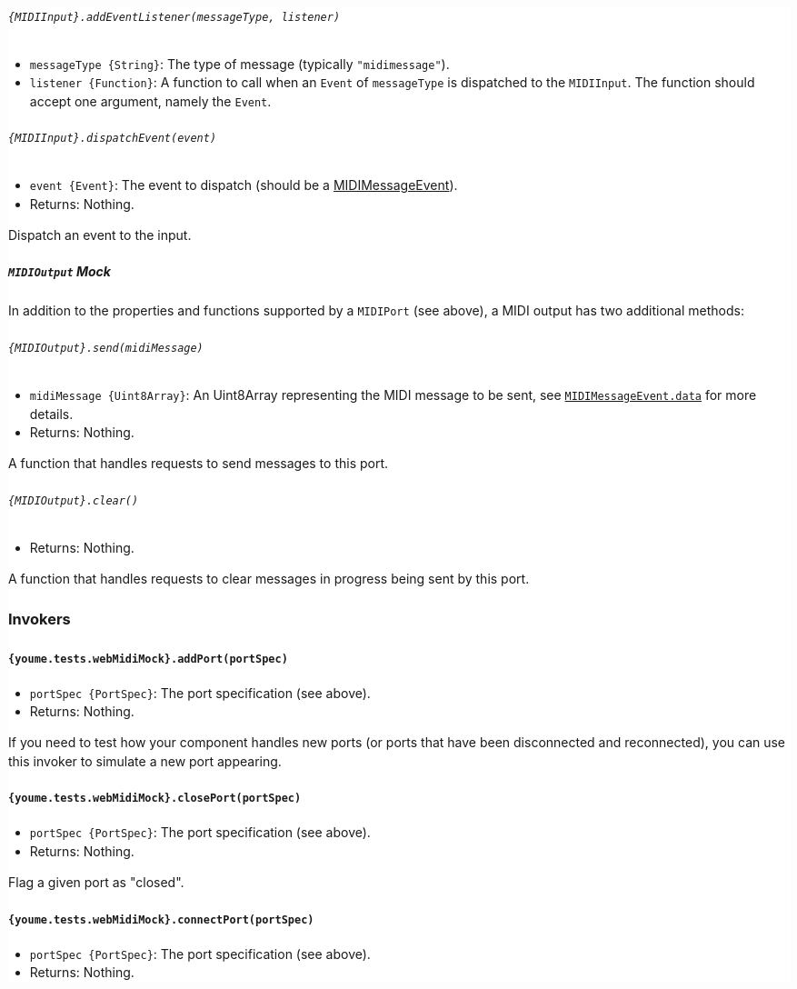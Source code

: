 ###### `{MIDIInput}.addEventListener(messageType, listener)`

* `messageType {String}`: The type of message (typically `"midimessage"`).
* `listener {Function}`: A function to call when an `Event` of `messageType` is dispatched to the `MIDIInput`. The
  function should accept one argument, namely the `Event`.

###### `{MIDIInput}.dispatchEvent(event)`

* `event {Event}`: The event to dispatch (should be a [MIDIMessageEvent](https://developer.mozilla.org/en-US/docs/Web/API/MIDIMessageEvent)).
* Returns: Nothing.

Dispatch an event to the input.

##### `MIDIOutput` Mock

In addition to the properties and functions supported by a `MIDIPort` (see above), a MIDI output has two additional
methods:

###### `{MIDIOutput}.send(midiMessage)`

* `midiMessage {Uint8Array}`: An Uint8Array representing the MIDI message to be sent, see
  [`MIDIMessageEvent.data`](https://developer.mozilla.org/en-US/docs/Web/API/MIDIMessageEvent/data) for more details.
* Returns: Nothing.

A function that handles requests to send messages to this port.

###### `{MIDIOutput}.clear()`

* Returns: Nothing.

A function that handles requests to clear messages in progress being sent by this port.

### Invokers

#### `{youme.tests.webMidiMock}.addPort(portSpec)`

* `portSpec {PortSpec}`: The port specification (see above).
* Returns: Nothing.

If you need to test how your component handles new ports (or ports that have been disconnected and reconnected), you
can use this invoker to simulate a new port appearing.

#### `{youme.tests.webMidiMock}.closePort(portSpec)`

* `portSpec {PortSpec}`: The port specification (see above).
* Returns: Nothing.

Flag a given port as "closed".

#### `{youme.tests.webMidiMock}.connectPort(portSpec)`

* `portSpec {PortSpec}`: The port specification (see above).
* Returns: Nothing.

